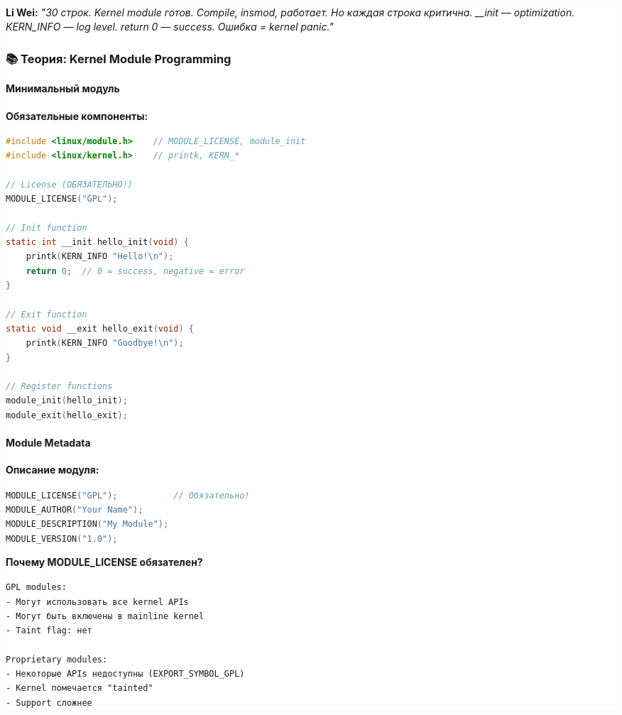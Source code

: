 **Li Wei:** *"30 строк. Kernel module готов. Compile, insmod, работает. Но каждая строка критична. __init — optimization. KERN_INFO — log level. return 0 — success. Ошибка = kernel panic."*

### 📚 Теория: Kernel Module Programming

#### Минимальный модуль

**Обязательные компоненты:**

```c
#include <linux/module.h>    // MODULE_LICENSE, module_init
#include <linux/kernel.h>    // printk, KERN_*

// License (ОБЯЗАТЕЛЬНО!)
MODULE_LICENSE("GPL");

// Init function
static int __init hello_init(void) {
    printk(KERN_INFO "Hello!\n");
    return 0;  // 0 = success, negative = error
}

// Exit function
static void __exit hello_exit(void) {
    printk(KERN_INFO "Goodbye!\n");
}

// Register functions
module_init(hello_init);
module_exit(hello_exit);
```

#### Module Metadata

**Описание модуля:**

```c
MODULE_LICENSE("GPL");           // Обязательно!
MODULE_AUTHOR("Your Name");
MODULE_DESCRIPTION("My Module");
MODULE_VERSION("1.0");
```

**Почему MODULE_LICENSE обязателен?**

```
GPL modules:
- Могут использовать все kernel APIs
- Могут быть включены в mainline kernel
- Taint flag: нет

Proprietary modules:
- Некоторые APIs недоступны (EXPORT_SYMBOL_GPL)
- Kernel помечается "tainted"
- Support сложнее
```
